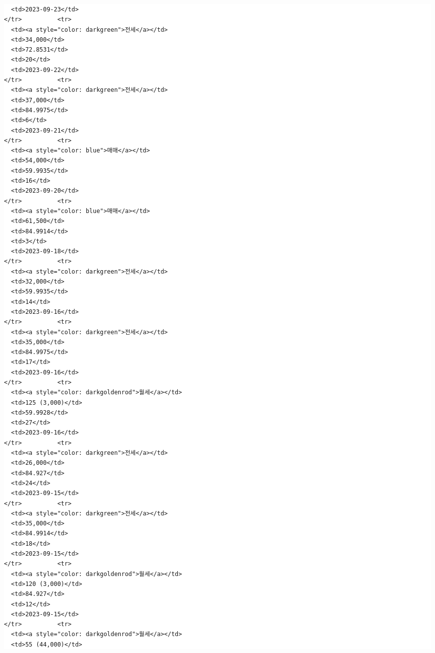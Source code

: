       <td>2023-09-23</td>
    </tr>          <tr>
      <td><a style="color: darkgreen">전세</a></td>
      <td>34,000</td>
      <td>72.8531</td>
      <td>20</td>
      <td>2023-09-22</td>
    </tr>          <tr>
      <td><a style="color: darkgreen">전세</a></td>
      <td>37,000</td>
      <td>84.9975</td>
      <td>6</td>
      <td>2023-09-21</td>
    </tr>          <tr>
      <td><a style="color: blue">매매</a></td>
      <td>54,000</td>
      <td>59.9935</td>
      <td>16</td>
      <td>2023-09-20</td>
    </tr>          <tr>
      <td><a style="color: blue">매매</a></td>
      <td>61,500</td>
      <td>84.9914</td>
      <td>3</td>
      <td>2023-09-18</td>
    </tr>          <tr>
      <td><a style="color: darkgreen">전세</a></td>
      <td>32,000</td>
      <td>59.9935</td>
      <td>14</td>
      <td>2023-09-16</td>
    </tr>          <tr>
      <td><a style="color: darkgreen">전세</a></td>
      <td>35,000</td>
      <td>84.9975</td>
      <td>17</td>
      <td>2023-09-16</td>
    </tr>          <tr>
      <td><a style="color: darkgoldenrod">월세</a></td>
      <td>125 (3,000)</td>
      <td>59.9928</td>
      <td>27</td>
      <td>2023-09-16</td>
    </tr>          <tr>
      <td><a style="color: darkgreen">전세</a></td>
      <td>26,000</td>
      <td>84.927</td>
      <td>24</td>
      <td>2023-09-15</td>
    </tr>          <tr>
      <td><a style="color: darkgreen">전세</a></td>
      <td>35,000</td>
      <td>84.9914</td>
      <td>18</td>
      <td>2023-09-15</td>
    </tr>          <tr>
      <td><a style="color: darkgoldenrod">월세</a></td>
      <td>120 (3,000)</td>
      <td>84.927</td>
      <td>12</td>
      <td>2023-09-15</td>
    </tr>          <tr>
      <td><a style="color: darkgoldenrod">월세</a></td>
      <td>55 (44,000)</td>